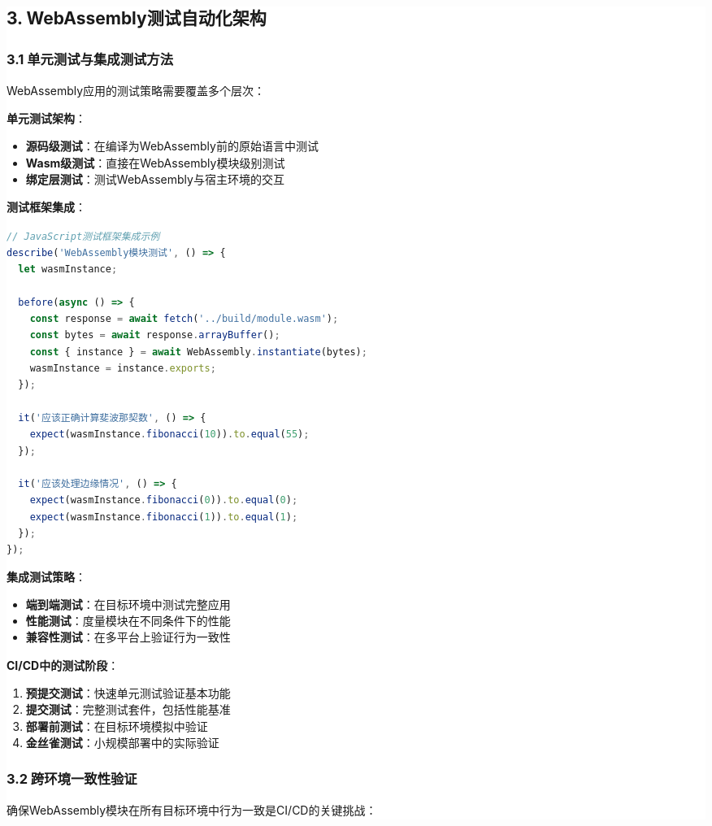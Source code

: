 ## 3. WebAssembly测试自动化架构

### 3.1 单元测试与集成测试方法

WebAssembly应用的测试策略需要覆盖多个层次：

**单元测试架构**：

- **源码级测试**：在编译为WebAssembly前的原始语言中测试
- **Wasm级测试**：直接在WebAssembly模块级别测试
- **绑定层测试**：测试WebAssembly与宿主环境的交互

**测试框架集成**：

```javascript
// JavaScript测试框架集成示例
describe('WebAssembly模块测试', () => {
  let wasmInstance;
  
  before(async () => {
    const response = await fetch('../build/module.wasm');
    const bytes = await response.arrayBuffer();
    const { instance } = await WebAssembly.instantiate(bytes);
    wasmInstance = instance.exports;
  });
  
  it('应该正确计算斐波那契数', () => {
    expect(wasmInstance.fibonacci(10)).to.equal(55);
  });
  
  it('应该处理边缘情况', () => {
    expect(wasmInstance.fibonacci(0)).to.equal(0);
    expect(wasmInstance.fibonacci(1)).to.equal(1);
  });
});

```

**集成测试策略**：

- **端到端测试**：在目标环境中测试完整应用
- **性能测试**：度量模块在不同条件下的性能
- **兼容性测试**：在多平台上验证行为一致性

**CI/CD中的测试阶段**：

1. **预提交测试**：快速单元测试验证基本功能
2. **提交测试**：完整测试套件，包括性能基准
3. **部署前测试**：在目标环境模拟中验证
4. **金丝雀测试**：小规模部署中的实际验证

### 3.2 跨环境一致性验证

确保WebAssembly模块在所有目标环境中行为一致是CI/CD的关键挑战：

